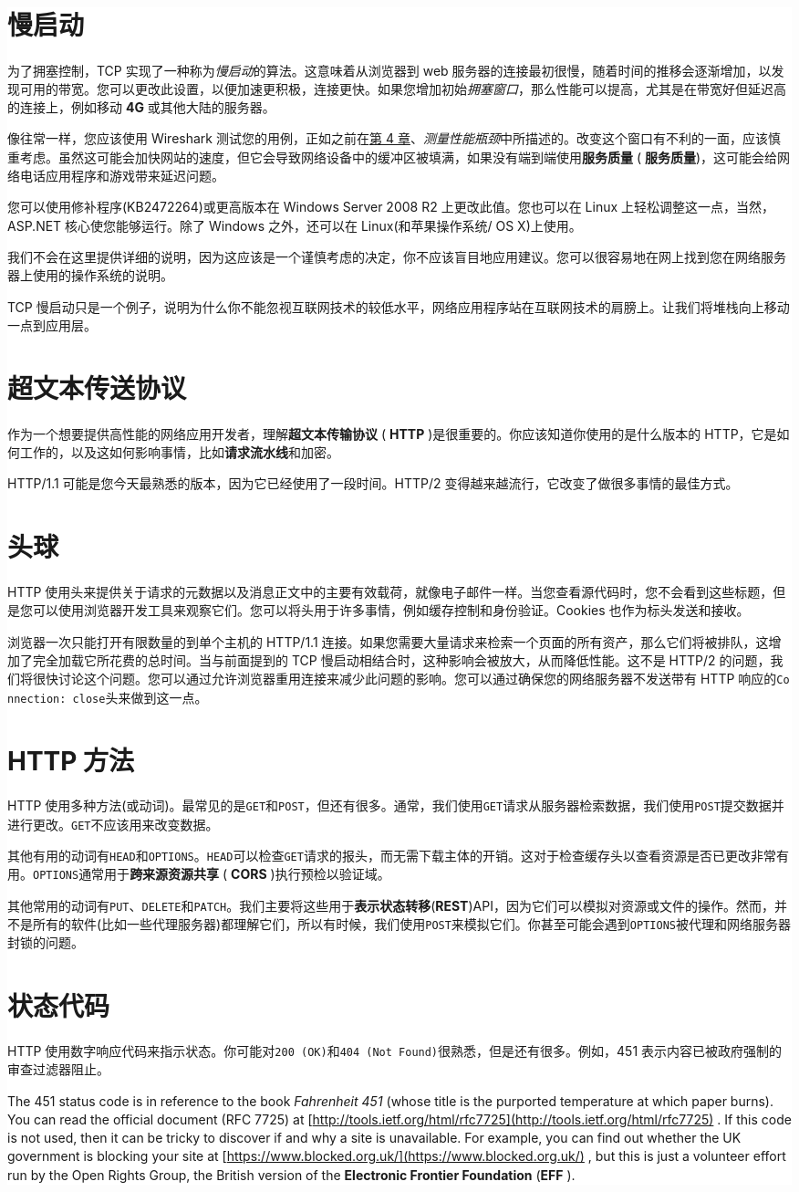 # 慢启动

为了拥塞控制，TCP 实现了一种称为*慢启动*的算法。这意味着从浏览器到 web 服务器的连接最初很慢，随着时间的推移会逐渐增加，以发现可用的带宽。您可以更改此设置，以便加速更积极，连接更快。如果您增加初始*拥塞窗口*，那么性能可以提高，尤其是在带宽好但延迟高的连接上，例如移动 **4G** 或其他大陆的服务器。

像往常一样，您应该使用 Wireshark 测试您的用例，正如之前在[第 4 章](04.html)、*测量性能瓶颈*中所描述的。改变这个窗口有不利的一面，应该慎重考虑。虽然这可能会加快网站的速度，但它会导致网络设备中的缓冲区被填满，如果没有端到端使用**服务质量** ( **服务质量**)，这可能会给网络电话应用程序和游戏带来延迟问题。

您可以使用修补程序(KB2472264)或更高版本在 Windows Server 2008 R2 上更改此值。您也可以在 Linux 上轻松调整这一点，当然，ASP.NET 核心使您能够运行。除了 Windows 之外，还可以在 Linux(和苹果操作系统/ OS X)上使用。

我们不会在这里提供详细的说明，因为这应该是一个谨慎考虑的决定，你不应该盲目地应用建议。您可以很容易地在网上找到您在网络服务器上使用的操作系统的说明。

TCP 慢启动只是一个例子，说明为什么你不能忽视互联网技术的较低水平，网络应用程序站在互联网技术的肩膀上。让我们将堆栈向上移动一点到应用层。

# 超文本传送协议

作为一个想要提供高性能的网络应用开发者，理解**超文本传输协议** ( **HTTP** )是很重要的。你应该知道你使用的是什么版本的 HTTP，它是如何工作的，以及这如何影响事情，比如**请求流水线**和加密。

HTTP/1.1 可能是您今天最熟悉的版本，因为它已经使用了一段时间。HTTP/2 变得越来越流行，它改变了做很多事情的最佳方式。

# 头球

HTTP 使用头来提供关于请求的元数据以及消息正文中的主要有效载荷，就像电子邮件一样。当您查看源代码时，您不会看到这些标题，但是您可以使用浏览器开发工具来观察它们。您可以将头用于许多事情，例如缓存控制和身份验证。Cookies 也作为标头发送和接收。

浏览器一次只能打开有限数量的到单个主机的 HTTP/1.1 连接。如果您需要大量请求来检索一个页面的所有资产，那么它们将被排队，这增加了完全加载它所花费的总时间。当与前面提到的 TCP 慢启动相结合时，这种影响会被放大，从而降低性能。这不是 HTTP/2 的问题，我们将很快讨论这个问题。您可以通过允许浏览器重用连接来减少此问题的影响。您可以通过确保您的网络服务器不发送带有 HTTP 响应的`Connection: close`头来做到这一点。

# HTTP 方法

HTTP 使用多种方法(或动词)。最常见的是`GET`和`POST`，但还有很多。通常，我们使用`GET`请求从服务器检索数据，我们使用`POST`提交数据并进行更改。`GET`不应该用来改变数据。

其他有用的动词有`HEAD`和`OPTIONS`。`HEAD`可以检查`GET`请求的报头，而无需下载主体的开销。这对于检查缓存头以查看资源是否已更改非常有用。`OPTIONS`通常用于**跨来源资源共享** ( **CORS** )执行预检以验证域。

其他常用的动词有`PUT`、`DELETE`和`PATCH`。我们主要将这些用于**表示状态转移**(**REST**)API，因为它们可以模拟对资源或文件的操作。然而，并不是所有的软件(比如一些代理服务器)都理解它们，所以有时候，我们使用`POST`来模拟它们。你甚至可能会遇到`OPTIONS`被代理和网络服务器封锁的问题。

# 状态代码

HTTP 使用数字响应代码来指示状态。你可能对`200 (OK)`和`404 (Not Found)`很熟悉，但是还有很多。例如，451 表示内容已被政府强制的审查过滤器阻止。

The 451 status code is in reference to the book *Fahrenheit 451* (whose title is the purported temperature at which paper burns). You can read the official document (RFC 7725) at [http://tools.ietf.org/html/rfc7725](http://tools.ietf.org/html/rfc7725) . If this code is not used, then it can be tricky to discover if and why a site is unavailable. For example, you can find out whether the UK government is blocking your site at [https://www.blocked.org.uk/](https://www.blocked.org.uk/) , but this is just a volunteer effort run by the Open Rights Group, the British version of the **Electronic Frontier Foundation** (**EFF** ).
